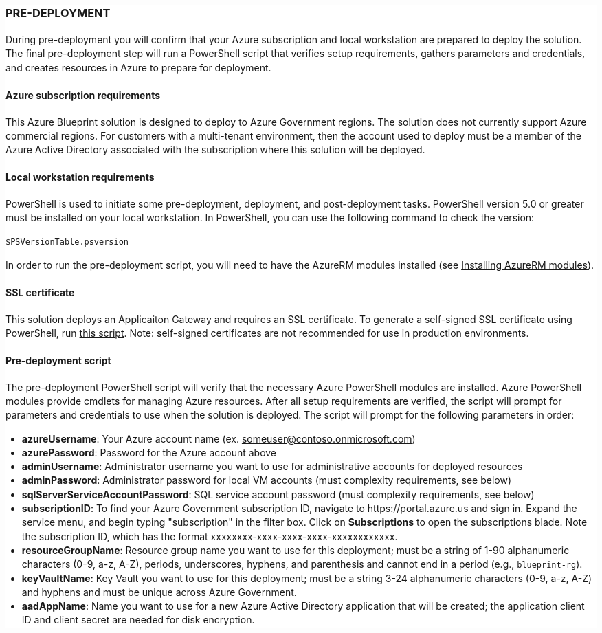 ### PRE-DEPLOYMENT

During pre-deployment you will confirm that your Azure subscription and local workstation are prepared to deploy the solution. The final pre-deployment step will run a PowerShell script that verifies setup requirements, gathers parameters and credentials, and creates resources in Azure to prepare for deployment.

#### Azure subscription requirements

This Azure Blueprint solution is designed to deploy to Azure Government regions. The solution does not currently support Azure commercial regions. For customers with a multi-tenant environment, then the account used to deploy must be a member of the Azure Active Directory associated with the subscription where this solution will be deployed.

#### Local workstation requirements

PowerShell is used to initiate some pre-deployment, deployment, and post-deployment tasks. PowerShell version 5.0 or greater must be installed on your local workstation. In PowerShell, you can use the following command to check the version:

`$PSVersionTable.psversion`

In order to run the pre-deployment script, you will need to have the AzureRM modules installed (see [Installing AzureRM modules](https://docs.microsoft.com/en-us/powershell/azure/install-azurerm-ps?view=azurermps-4.1.0)). 

#### SSL certificate
This solution deploys an Applicaiton Gateway and requires an SSL certificate. To generate a self-signed SSL certificate using PowerShell, run [this script](predeploy/generateCert.ps1). Note: self-signed certificates are not recommended for use in production environments.

#### Pre-deployment script

The pre-deployment PowerShell script will verify that the necessary Azure PowerShell modules are installed. Azure PowerShell modules provide cmdlets for managing Azure resources. After all setup requirements are verified, the script will prompt for parameters and credentials to use when the solution is deployed. The script will prompt for the following parameters in order:

* **azureUsername**: Your Azure account name (ex. someuser@contoso.onmicrosoft.com)
* **azurePassword**: Password for the Azure account above
* **adminUsername**: Administrator username you want to use for administrative accounts for deployed resources
* **adminPassword**: Administrator password for local VM accounts (must complexity requirements, see below)
* **sqlServerServiceAccountPassword**: SQL service account password (must complexity requirements, see below)
* **subscriptionID**: To find your Azure Government subscription ID, navigate to https://portal.azure.us and sign in. Expand the service menu, and begin typing "subscription" in the filter box. Click on **Subscriptions** to open the subscriptions blade. Note the subscription ID, which has the format xxxxxxxx-xxxx-xxxx-xxxx-xxxxxxxxxxxx.
* **resourceGroupName**: Resource group name you want to use for this deployment; must be a string of 1-90 alphanumeric characters (0-9, a-z, A-Z), periods, underscores, hyphens, and parenthesis and cannot end in a period (e.g., `blueprint-rg`).
* **keyVaultName**: Key Vault you want to use for this deployment; must be a string 3-24 alphanumeric characters (0-9, a-z, A-Z) and hyphens and must be unique across Azure Government.
* **aadAppName**: Name you want to use for a new Azure Active Directory application that will be created; the application client ID and client secret are needed for disk encryption.
